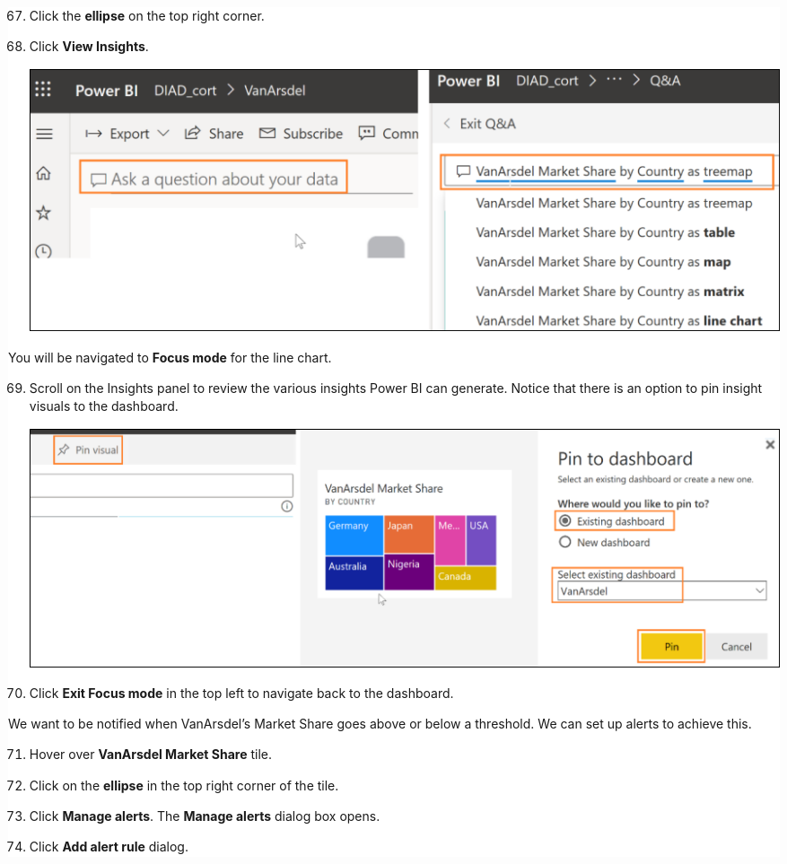 67. Click the **ellipse** on the top right corner.

68. Click **View Insights**.

    ![](Images/powerbi-04-34.png)
  
You will be navigated to **Focus mode** for the line chart.

69. Scroll on the Insights panel to review the various insights Power BI can generate. Notice that there is an option to pin insight visuals to the dashboard.

    ![](Images/powerbi-04-35.png)

70. Click **Exit Focus mode** in the top left to navigate back to the dashboard.

We want to be notified when VanArsdel’s Market Share goes above or below a threshold. We can set up alerts to achieve this.

71. Hover over **VanArsdel Market Share** tile.

72. Click on the **ellipse** in the top right corner of the tile.

73. Click **Manage alerts**. The **Manage alerts** dialog box opens.

74. Click **Add alert rule** dialog.
